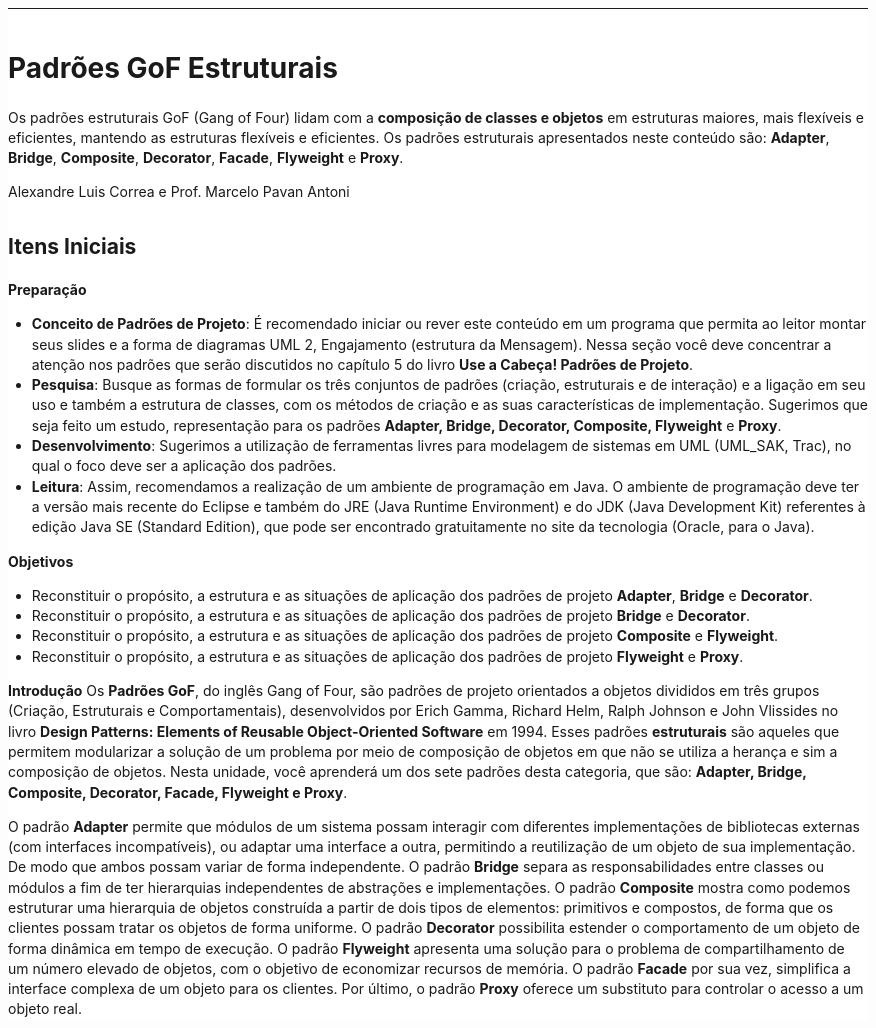 
-----

# Padrões GoF Estruturais

Os padrões estruturais GoF (Gang of Four) lidam com a **composição de classes e objetos** em estruturas maiores, mais flexíveis e eficientes, mantendo as estruturas flexíveis e eficientes. Os padrões estruturais apresentados neste conteúdo são: **Adapter**, **Bridge**, **Composite**, **Decorator**, **Facade**, **Flyweight** e **Proxy**.

Alexandre Luis Correa e Prof. Marcelo Pavan Antoni

## Itens Iniciais

**Preparação**

  * **Conceito de Padrões de Projeto**: É recomendado iniciar ou rever este conteúdo em um programa que permita ao leitor montar seus slides e a forma de diagramas UML 2, Engajamento (estrutura da Mensagem). Nessa seção você deve concentrar a atenção nos padrões que serão discutidos no capítulo 5 do livro **Use a Cabeça\! Padrões de Projeto**.
  * **Pesquisa**: Busque as formas de formular os três conjuntos de padrões (criação, estruturais e de interação) e a ligação em seu uso e também a estrutura de classes, com os métodos de criação e as suas características de implementação. Sugerimos que seja feito um estudo, representação para os padrões **Adapter, Bridge, Decorator, Composite, Flyweight** e **Proxy**.
  * **Desenvolvimento**: Sugerimos a utilização de ferramentas livres para modelagem de sistemas em UML (UML\_SAK, Trac), no qual o foco deve ser a aplicação dos padrões.
  * **Leitura**: Assim, recomendamos a realização de um ambiente de programação em Java. O ambiente de programação deve ter a versão mais recente do Eclipse e também do JRE (Java Runtime Environment) e do JDK (Java Development Kit) referentes à edição Java SE (Standard Edition), que pode ser encontrado gratuitamente no site da tecnologia (Oracle, para o Java).

**Objetivos**

  * Reconstituir o propósito, a estrutura e as situações de aplicação dos padrões de projeto **Adapter**, **Bridge** e **Decorator**.
  * Reconstituir o propósito, a estrutura e as situações de aplicação dos padrões de projeto **Bridge** e **Decorator**.
  * Reconstituir o propósito, a estrutura e as situações de aplicação dos padrões de projeto **Composite** e **Flyweight**.
  * Reconstituir o propósito, a estrutura e as situações de aplicação dos padrões de projeto **Flyweight** e **Proxy**.

**Introdução**
Os **Padrões GoF**, do inglês Gang of Four, são padrões de projeto orientados a objetos divididos em três grupos (Criação, Estruturais e Comportamentais), desenvolvidos por Erich Gamma, Richard Helm, Ralph Johnson e John Vlissides no livro **Design Patterns: Elements of Reusable Object-Oriented Software** em 1994. Esses padrões **estruturais** são aqueles que permitem modularizar a solução de um problema por meio de composição de objetos em que não se utiliza a herança e sim a composição de objetos. Nesta unidade, você aprenderá um dos sete padrões desta categoria, que são: **Adapter, Bridge, Composite, Decorator, Facade, Flyweight e Proxy**.

O padrão **Adapter** permite que módulos de um sistema possam interagir com diferentes implementações de bibliotecas externas (com interfaces incompatíveis), ou adaptar uma interface a outra, permitindo a reutilização de um objeto de sua implementação. De modo que ambos possam variar de forma independente. O padrão **Bridge** separa as responsabilidades entre classes ou módulos a fim de ter hierarquias independentes de abstrações e implementações. O padrão **Composite** mostra como podemos estruturar uma hierarquia de objetos construída a partir de dois tipos de elementos: primitivos e compostos, de forma que os clientes possam tratar os objetos de forma uniforme. O padrão **Decorator** possibilita estender o comportamento de um objeto de forma dinâmica em tempo de execução. O padrão **Flyweight** apresenta uma solução para o problema de compartilhamento de um número elevado de objetos, com o objetivo de economizar recursos de memória. O padrão **Facade** por sua vez, simplifica a interface complexa de um objeto para os clientes. Por último, o padrão **Proxy** oferece um substituto para controlar o acesso a um objeto real.
